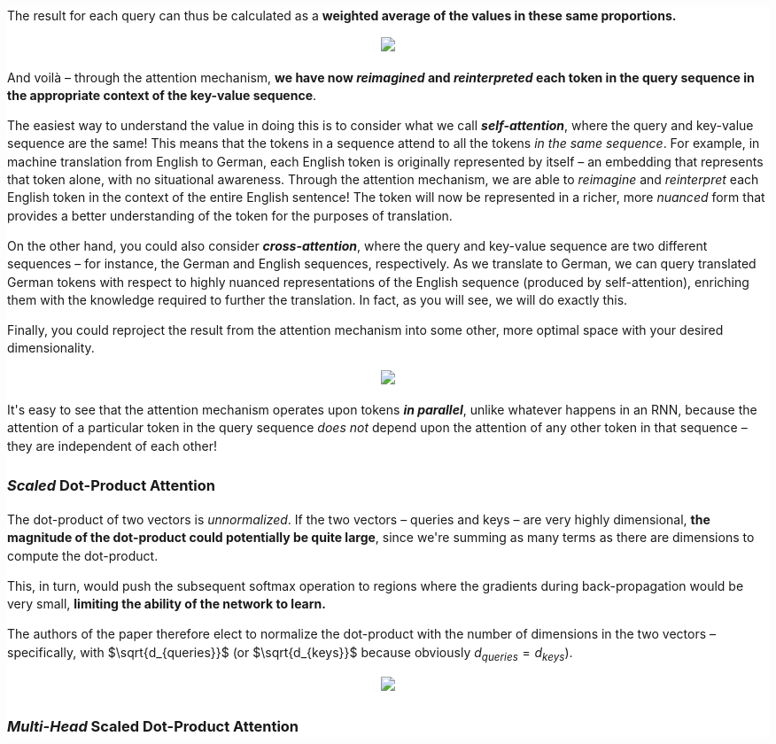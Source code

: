 The result for each query can thus be calculated as a **weighted average of the values in these same proportions.**

<p align="center">
<img src="./img/calculating_results.PNG">
</p>

And voilà – through the attention mechanism, **we have now *reimagined* and *reinterpreted* each token in the query sequence in the appropriate context of the key-value sequence**. 

The easiest way to understand the value in doing this is to consider what we call ***self-attention***, where the query and key-value sequence are the same! This means that the tokens in a sequence attend to all the tokens *in the same sequence*. For example, in machine translation from English to German, each English token is originally represented by itself – an embedding that represents that token alone, with no situational awareness. Through the attention mechanism, we are able to *reimagine* and *reinterpret* each English token in the context of the entire English sentence! The token will now be represented in a richer, more *nuanced* form that provides a better understanding of the token for the purposes of translation.

On the other hand, you could also consider ***cross-attention***, where the query and key-value sequence are two different sequences – for instance, the German and English sequences, respectively. As we translate to German, we can query translated German tokens with respect to highly nuanced representations of the English sequence (produced by self-attention), enriching them with the knowledge required to further the translation. In fact, as you will see, we will do exactly this.

Finally, you could reproject the result from the attention mechanism into some other, more optimal space with your desired dimensionality. 

<p align="center">
<img src="./img/creating_outputs.PNG">
</p>

It's easy to see that the attention mechanism operates upon tokens ***in parallel***, unlike whatever happens in an RNN, because the attention of a particular token in the query sequence *does not* depend upon the attention of any other token in that sequence – they are independent of each other!

### *Scaled* Dot-Product Attention

The dot-product of two vectors is *unnormalized*. If the two vectors – queries and keys – are very highly dimensional, **the magnitude of the dot-product could potentially be quite large**, since we're summing as many terms as there are dimensions to compute the dot-product. 

This, in turn, would push the subsequent softmax operation to regions where the gradients during back-propagation would be very small, **limiting the ability of the network to learn.**

The authors of the paper therefore elect to normalize the dot-product with the number of dimensions in the two vectors – specifically, with $\sqrt{d_{queries}}$ (or $\sqrt{d_{keys}}$ because obviously $d_{queries}=d_{keys}$). 

<p align="center">
<img src="./img/softmax_after_scaling.PNG">
</p>

### *Multi-Head* Scaled Dot-Product Attention
